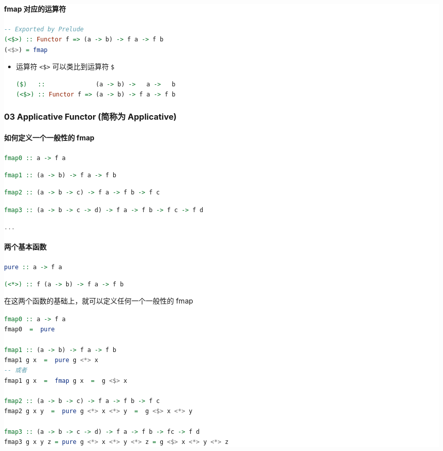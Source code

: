 #### fmap 对应的运算符

```haskell
-- Exported by Prelude
(<$>) :: Functor f => (a -> b) -> f a -> f b
(<$>) = fmap
```
- 运算符 `<$>` 可以类比到运算符 `$`
  ```haskell
  ($)   ::              (a -> b) ->   a ->   b
  (<$>) :: Functor f => (a -> b) -> f a -> f b
  ```

### 03 Applicative Functor (简称为 Applicative)

#### 如何定义一个一般性的 fmap

```haskell
fmap0 :: a -> f a
```
```haskell
fmap1 :: (a -> b) -> f a -> f b
```
```haskell
fmap2 :: (a -> b -> c) -> f a -> f b -> f c
```
```haskell
fmap3 :: (a -> b -> c -> d) -> f a -> f b -> f c -> f d
```
```haskell
...
```

#### 两个基本函数

```haskell
pure :: a -> f a
```

```haskell
(<*>) :: f (a -> b) -> f a -> f b
```

在这两个函数的基础上，就可以定义任何一个一般性的 fmap

```haskell
fmap0 :: a -> f a
fmap0  =  pure

fmap1 :: (a -> b) -> f a -> f b
fmap1 g x  =  pure g <*> x
-- 或者
fmap1 g x  =  fmap g x  =  g <$> x

fmap2 :: (a -> b -> c) -> f a -> f b -> f c
fmap2 g x y  =  pure g <*> x <*> y  =  g <$> x <*> y

fmap3 :: (a -> b -> c -> d) -> f a -> f b -> fc -> f d
fmap3 g x y z = pure g <*> x <*> y <*> z = g <$> x <*> y <*> z
```

